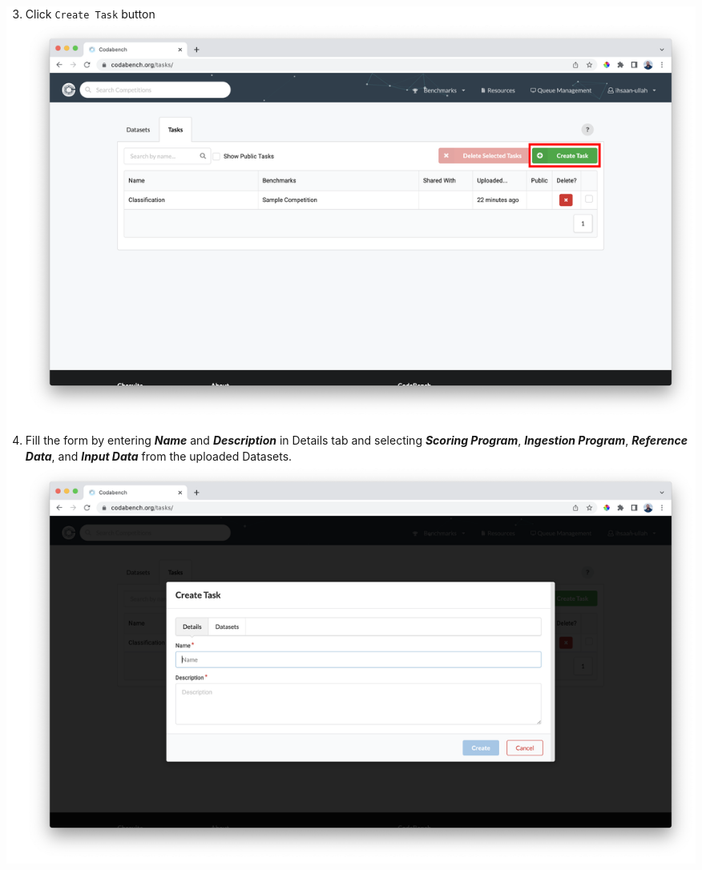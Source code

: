 3. Click `Create Task` button
![Datasets](images/create_task.png)

4. Fill the form by entering ***Name*** and ***Description*** in Details tab and selecting ***Scoring Program***, ***Ingestion Program***, ***Reference Data***, and ***Input Data*** from the uploaded Datasets.
![Datasets](images/create_task_form_1.png)
